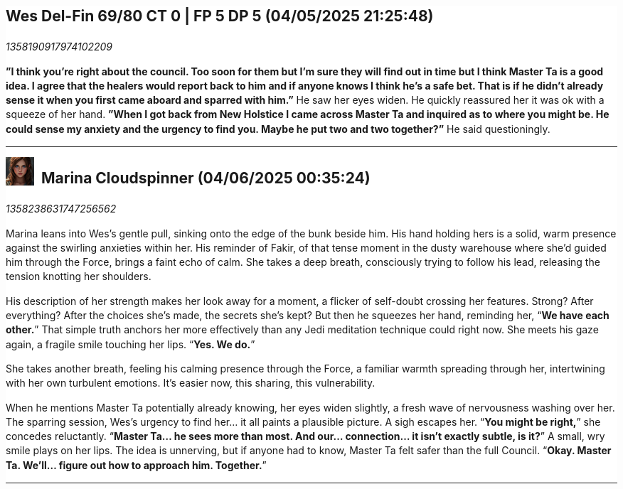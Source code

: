 ## **Wes Del-Fin 69/80 CT 0 | FP 5 DP 5** (04/05/2025 21:25:48) <br style='clear: both;'>

*1358190917974102209*

**”I think you’re right about the council.  Too soon for them but I’m sure they will find out in time but I think Master Ta is a good idea.  I agree that the healers would report back to him and if anyone knows I think he’s a safe bet.  That is if he didn’t already sense it when you first came aboard and sparred with him.”**  He saw her eyes widen.  He quickly reassured her it was ok with a squeeze of her hand.  **”When I got back from New Holstice I came across Master Ta and inquired as to where you might be.  He could sense my anxiety and the urgency to find you.  Maybe he put two and two together?”**  He said questioningly.

---

<img src="avatars/1357107538218324079/87144b223eb82deb4e880bc2fd9c93f8.png" alt="avatar" style="width: 40px; height: 40px; margin-right: 10px;" width="40" height="40" align="left">

## **Marina Cloudspinner** (04/06/2025 00:35:24) <br style='clear: both;'>

*1358238631747256562*

Marina leans into Wes’s gentle pull, sinking onto the edge of the bunk beside him. His hand holding hers is a solid, warm presence against the swirling anxieties within her. His reminder of Fakir, of that tense moment in the dusty warehouse where she’d guided him through the Force, brings a faint echo of calm. She takes a deep breath, consciously trying to follow his lead, releasing the tension knotting her shoulders.

His description of her strength makes her look away for a moment, a flicker of self-doubt crossing her features. Strong? After everything? After the choices she’s made, the secrets she’s kept? But then he squeezes her hand, reminding her, “**We have each other.**” That simple truth anchors her more effectively than any Jedi meditation technique could right now. She meets his gaze again, a fragile smile touching her lips. “**Yes. We do.**”

She takes another breath, feeling his calming presence through the Force, a familiar warmth spreading through her, intertwining with her own turbulent emotions. It’s easier now, this sharing, this vulnerability.

When he mentions Master Ta potentially already knowing, her eyes widen slightly, a fresh wave of nervousness washing over her. The sparring session, Wes’s urgency to find her… it all paints a plausible picture. A sigh escapes her. “**You might be right,**” she concedes reluctantly. “**Master Ta… he sees more than most. And our… connection… it isn’t exactly subtle, is it?**” A small, wry smile plays on her lips. The idea is unnerving, but if anyone had to know, Master Ta felt safer than the full Council. “**Okay. Master Ta. We’ll… figure out how to approach him. Together.**”

---
